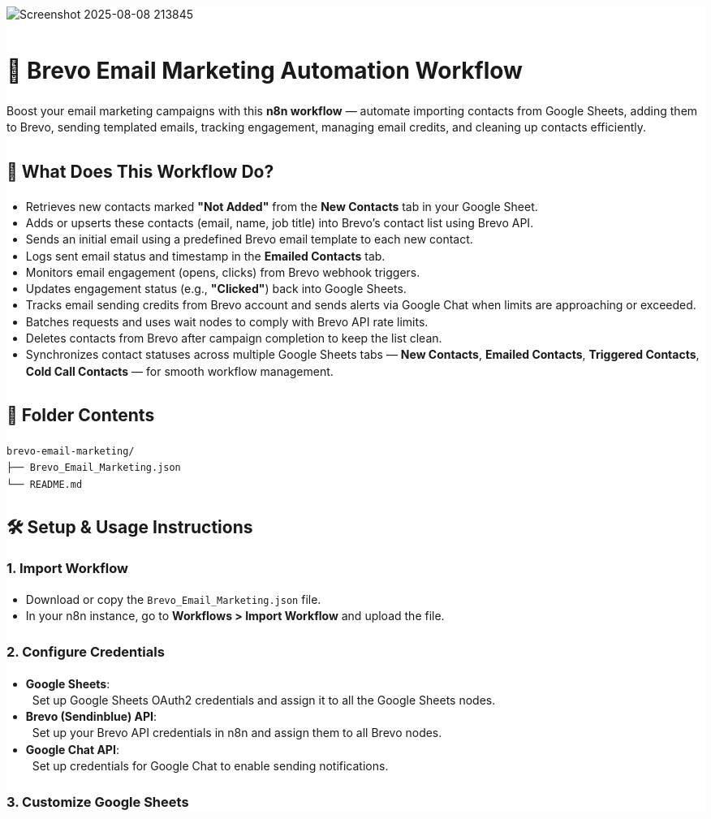 <img width="1919" height="1079" alt="Screenshot 2025-08-08 213845" src="https://github.com/user-attachments/assets/ed28102e-b3a8-4e3f-a9b4-a1403f799372" />

# 💌 Brevo Email Marketing Automation Workflow

Boost your email marketing campaigns with this **n8n workflow** — automate importing contacts from Google Sheets, adding them to Brevo, sending templated emails, tracking engagement, managing email credits, and cleaning up contacts efficiently.

## 🚀 What Does This Workflow Do?

- Retrieves new contacts marked **"Not Added"** from the **New Contacts** tab in your Google Sheet.
- Adds or upserts these contacts (email, name, job title) into Brevo’s contact list using Brevo API.
- Sends an initial email using a predefined Brevo email template to each new contact.
- Logs sent email status and timestamp in the **Emailed Contacts** tab.
- Monitors email engagement (opens, clicks) from Brevo webhook triggers.
- Updates engagement status (e.g., **"Clicked"**) back into Google Sheets.
- Tracks email sending credits from Brevo account and sends alerts via Google Chat when limits are approaching or exceeded.
- Batches requests and uses wait nodes to comply with Brevo API rate limits.
- Deletes contacts from Brevo after campaign completion to keep the list clean.
- Synchronizes contact statuses across multiple Google Sheets tabs — **New Contacts**, **Emailed Contacts**, **Triggered Contacts**, **Cold Call Contacts** — for smooth workflow management.

## 📂 Folder Contents

```
brevo-email-marketing/
├── Brevo_Email_Marketing.json
└── README.md
```

## 🛠️ Setup & Usage Instructions

### 1. **Import Workflow**

- Download or copy the `Brevo_Email_Marketing.json` file.
- In your n8n instance, go to **Workflows > Import Workflow** and upload the file.

### 2. **Configure Credentials**

- **Google Sheets**:  
    Set up Google Sheets OAuth2 credentials and assign it to all the Google Sheets nodes.
- **Brevo (Sendinblue) API**:  
    Set up your Brevo API credentials in n8n and assign them to all Brevo nodes.
- **Google Chat API**:  
    Set up credentials for Google Chat to enable sending notifications.

### 3. **Customize Google Sheets**

